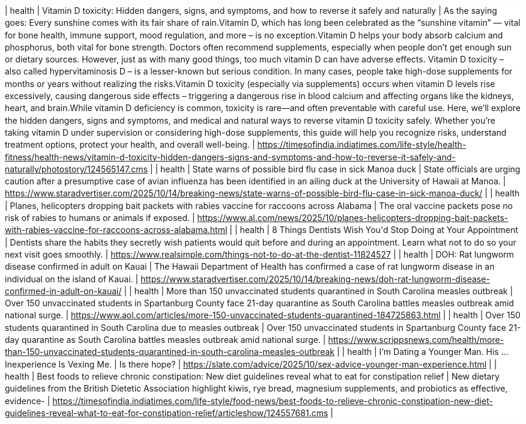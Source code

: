 | health | Vitamin D toxicity: Hidden dangers, signs, and symptoms, and how to reverse it safely and naturally | As the saying goes: Every sunshine comes with its fair share of rain.Vitamin D, which has long been celebrated as the “sunshine vitamin” — vital for bone health, immune support, mood regulation, and more – is no exception.Vitamin D helps your body absorb calcium and phosphorus, both vital for bone strength. Doctors often recommend supplements, especially when people don’t get enough sun or dietary sources. However, just as with many good things, too much vitamin D can have adverse effects. Vitamin D toxicity – also called hypervitaminosis D – is a lesser-known but serious condition. In many cases, people take high-dose supplements for months or years without realizing the risks.Vitamin D toxicity (especially via supplements) occurs when vitamin D levels rise excessively, causing dangerous side effects – triggering a dangerous rise in blood calcium and affecting organs like the kidneys, heart, and brain.While vitamin D deficiency is common, toxicity is rare—and often preventable with careful use. Here, we’ll explore the hidden dangers, signs and symptoms, and medical and natural ways to reverse vitamin D toxicity safely. Whether you’re taking vitamin D under supervision or considering high-dose supplements, this guide will help you recognize risks, understand treatment options, protect your health, and overall well-being. | https://timesofindia.indiatimes.com/life-style/health-fitness/health-news/vitamin-d-toxicity-hidden-dangers-signs-and-symptoms-and-how-to-reverse-it-safely-and-naturally/photostory/124565147.cms |
| health | State warns of possible bird flu case in sick Manoa duck | State officials are urging caution after a presumptive case of avian influenza has been identified in an ailing duck at the University of Hawaii at Manoa. | https://www.staradvertiser.com/2025/10/14/breaking-news/state-warns-of-possible-bird-flu-case-in-sick-manoa-duck/ |
| health | Planes, helicopters dropping bait packets with rabies vaccine for raccoons across Alabama | The oral vaccine packets pose no risk of rabies to humans or animals if exposed. | https://www.al.com/news/2025/10/planes-helicopters-dropping-bait-packets-with-rabies-vaccine-for-raccoons-across-alabama.html |
| health | 8 Things Dentists Wish You'd Stop Doing at Your Appointment | Dentists share the habits they secretly wish patients would quit before and during an appointment. Learn what not to do so your next visit goes smoothly. | https://www.realsimple.com/things-not-to-do-at-the-dentist-11824527 |
| health | DOH: Rat lungworm disease confirmed in adult on Kauai | The Hawaii Department of Health has confirmed a case of rat lungworm disease in an individual on the island of Kauai. | https://www.staradvertiser.com/2025/10/14/breaking-news/doh-rat-lungworm-disease-confirmed-in-adult-on-kauai/ |
| health | More than 150 unvaccinated students quarantined in South Carolina measles outbreak | Over 150 unvaccinated students in Spartanburg County face 21-day quarantine as South Carolina battles measles outbreak amid national surge. | https://www.aol.com/articles/more-150-unvaccinated-students-quarantined-184725863.html |
| health | Over 150 students quarantined in South Carolina due to measles outbreak | Over 150 unvaccinated students in Spartanburg County face 21-day quarantine as South Carolina battles measles outbreak amid national surge. | https://www.scrippsnews.com/health/more-than-150-unvaccinated-students-quarantined-in-south-carolina-measles-outbreak |
| health | I’m Dating a Younger Man. His … Inexperience Is Vexing Me. | Is there hope? | https://slate.com/advice/2025/10/sex-advice-younger-man-experience.html |
| health | Best foods to relieve chronic constipation: New diet guidelines reveal what to eat for constipation relief | New dietary guidelines from the British Dietetic Association highlight kiwis, rye bread, magnesium supplements, and probiotics as effective, evidence- | https://timesofindia.indiatimes.com/life-style/food-news/best-foods-to-relieve-chronic-constipation-new-diet-guidelines-reveal-what-to-eat-for-constipation-relief/articleshow/124557681.cms |